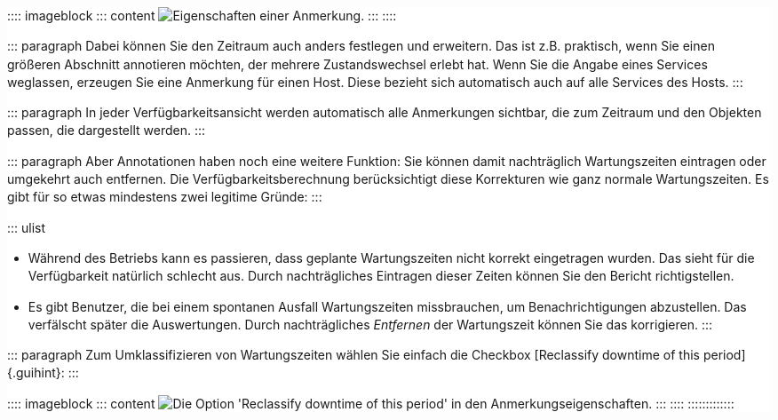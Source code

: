 :::: imageblock
::: content
![Eigenschaften einer Anmerkung.](../images/avail_anno_1.png)
:::
::::

::: paragraph
Dabei können Sie den Zeitraum auch anders festlegen und erweitern. Das
ist z.B. praktisch, wenn Sie einen größeren Abschnitt annotieren
möchten, der mehrere Zustandswechsel erlebt hat. Wenn Sie die Angabe
eines Services weglassen, erzeugen Sie eine Anmerkung für einen Host.
Diese bezieht sich automatisch auch auf alle Services des Hosts.
:::

::: paragraph
In jeder Verfügbarkeitsansicht werden automatisch alle Anmerkungen
sichtbar, die zum Zeitraum und den Objekten passen, die dargestellt
werden.
:::

::: paragraph
Aber Annotationen haben noch eine weitere Funktion: Sie können damit
nachträglich Wartungszeiten eintragen oder umgekehrt auch entfernen. Die
Verfügbarkeitsberechnung berücksichtigt diese Korrekturen wie ganz
normale Wartungszeiten. Es gibt für so etwas mindestens zwei legitime
Gründe:
:::

::: ulist
- Während des Betriebs kann es passieren, dass geplante Wartungszeiten
  nicht korrekt eingetragen wurden. Das sieht für die Verfügbarkeit
  natürlich schlecht aus. Durch nachträgliches Eintragen dieser Zeiten
  können Sie den Bericht richtigstellen.

- Es gibt Benutzer, die bei einem spontanen Ausfall Wartungszeiten
  missbrauchen, um Benachrichtigungen abzustellen. Das verfälscht später
  die Auswertungen. Durch nachträgliches *Entfernen* der Wartungszeit
  können Sie das korrigieren.
:::

::: paragraph
Zum Umklassifizieren von Wartungszeiten wählen Sie einfach die Checkbox
[Reclassify downtime of this period]{.guihint}:
:::

:::: imageblock
::: content
![Die Option \'Reclassify downtime of this period\' in den
Anmerkungseigenschaften.](../images/avail_anno_2.png)
:::
::::
:::::::::::::
